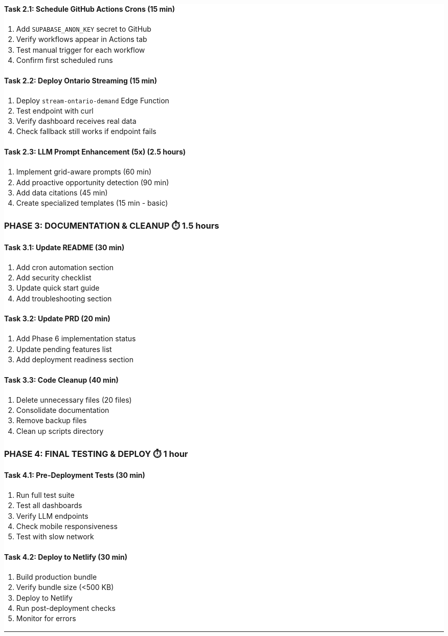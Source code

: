 #### **Task 2.1: Schedule GitHub Actions Crons** (15 min)
1. Add `SUPABASE_ANON_KEY` secret to GitHub
2. Verify workflows appear in Actions tab
3. Test manual trigger for each workflow
4. Confirm first scheduled runs

#### **Task 2.2: Deploy Ontario Streaming** (15 min)
1. Deploy `stream-ontario-demand` Edge Function
2. Test endpoint with curl
3. Verify dashboard receives real data
4. Check fallback still works if endpoint fails

#### **Task 2.3: LLM Prompt Enhancement (5x)** (2.5 hours)
1. Implement grid-aware prompts (60 min)
2. Add proactive opportunity detection (90 min)
3. Add data citations (45 min)
4. Create specialized templates (15 min - basic)

### **PHASE 3: DOCUMENTATION & CLEANUP** ⏱️ 1.5 hours

#### **Task 3.1: Update README** (30 min)
1. Add cron automation section
2. Add security checklist
3. Update quick start guide
4. Add troubleshooting section

#### **Task 3.2: Update PRD** (20 min)
1. Add Phase 6 implementation status
2. Update pending features list
3. Add deployment readiness section

#### **Task 3.3: Code Cleanup** (40 min)
1. Delete unnecessary files (20 files)
2. Consolidate documentation
3. Remove backup files
4. Clean up scripts directory

### **PHASE 4: FINAL TESTING & DEPLOY** ⏱️ 1 hour

#### **Task 4.1: Pre-Deployment Tests** (30 min)
1. Run full test suite
2. Test all dashboards
3. Verify LLM endpoints
4. Check mobile responsiveness
5. Test with slow network

#### **Task 4.2: Deploy to Netlify** (30 min)
1. Build production bundle
2. Verify bundle size (<500 KB)
3. Deploy to Netlify
4. Run post-deployment checks
5. Monitor for errors

---